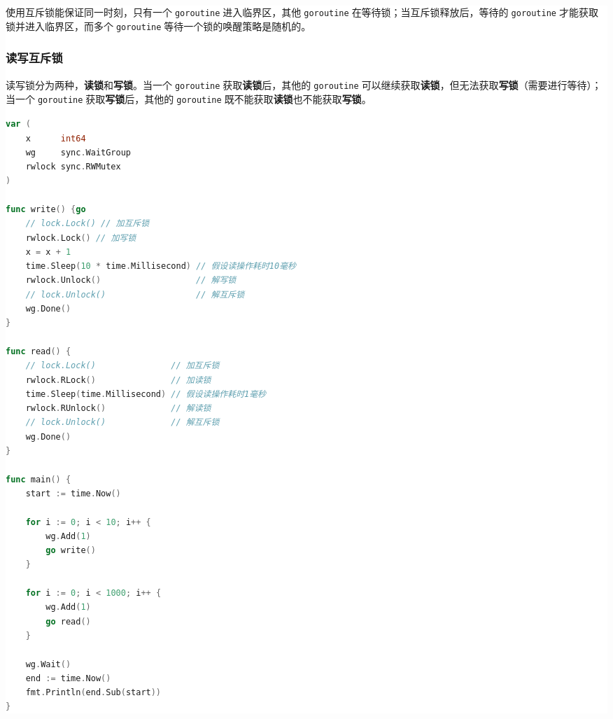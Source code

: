 使用互斥锁能保证同一时刻，只有一个 `goroutine` 进入临界区，其他 `goroutine` 在等待锁；当互斥锁释放后，等待的 `goroutine` 才能获取锁并进入临界区，而多个 `goroutine` 等待一个锁的唤醒策略是随机的。

### 读写互斥锁

读写锁分为两种，**读锁**和**写锁**。当一个 `goroutine` 获取**读锁**后，其他的 `goroutine` 可以继续获取**读锁**，但无法获取**写锁**（需要进行等待）；当一个 `goroutine` 获取**写锁**后，其他的 `goroutine` 既不能获取**读锁**也不能获取**写锁**。

```go
var (
    x      int64
    wg     sync.WaitGroup
    rwlock sync.RWMutex
)

func write() {go
    // lock.Lock() // 加互斥锁
    rwlock.Lock() // 加写锁
    x = x + 1
    time.Sleep(10 * time.Millisecond) // 假设读操作耗时10毫秒
    rwlock.Unlock()                   // 解写锁
    // lock.Unlock()                  // 解互斥锁
    wg.Done()
}

func read() {
    // lock.Lock()               // 加互斥锁
    rwlock.RLock()               // 加读锁
    time.Sleep(time.Millisecond) // 假设读操作耗时1毫秒
    rwlock.RUnlock()             // 解读锁
    // lock.Unlock()             // 解互斥锁
    wg.Done()
}

func main() {
    start := time.Now()

    for i := 0; i < 10; i++ {
        wg.Add(1)  
        go write()
    }

    for i := 0; i < 1000; i++ {
        wg.Add(1)
        go read()
    }

    wg.Wait()
    end := time.Now()
    fmt.Println(end.Sub(start))
}
```
